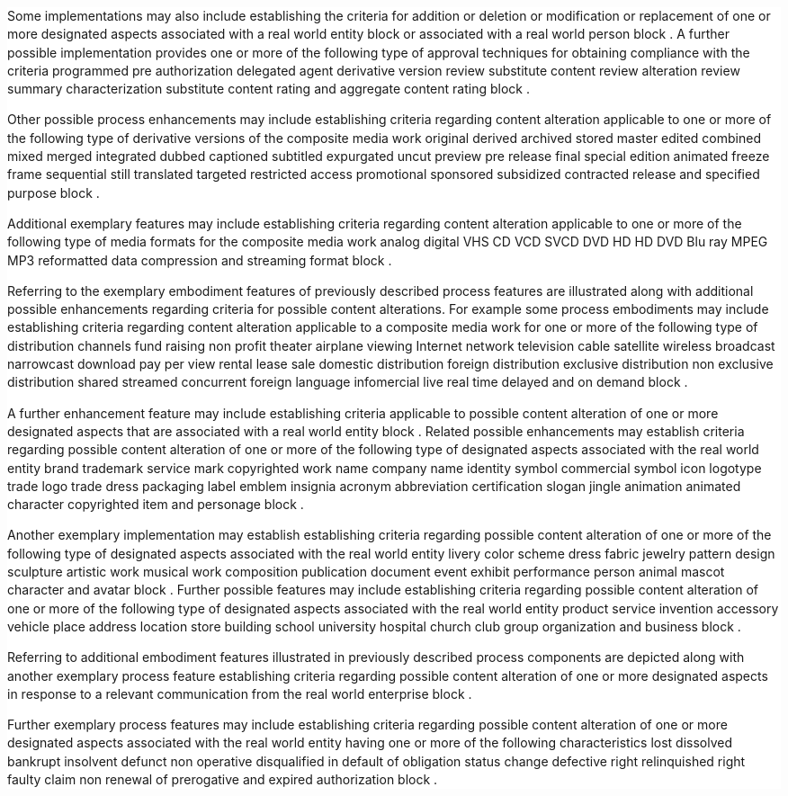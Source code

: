Some implementations may also include establishing the criteria for addition or deletion or modification or replacement of one or more designated aspects associated with a real world entity block or associated with a real world person block . A further possible implementation provides one or more of the following type of approval techniques for obtaining compliance with the criteria programmed pre authorization delegated agent derivative version review substitute content review alteration review summary characterization substitute content rating and aggregate content rating block .

Other possible process enhancements may include establishing criteria regarding content alteration applicable to one or more of the following type of derivative versions of the composite media work original derived archived stored master edited combined mixed merged integrated dubbed captioned subtitled expurgated uncut preview pre release final special edition animated freeze frame sequential still translated targeted restricted access promotional sponsored subsidized contracted release and specified purpose block .

Additional exemplary features may include establishing criteria regarding content alteration applicable to one or more of the following type of media formats for the composite media work analog digital VHS CD VCD SVCD DVD HD HD DVD Blu ray MPEG MP3 reformatted data compression and streaming format block .

Referring to the exemplary embodiment features of previously described process features are illustrated along with additional possible enhancements regarding criteria for possible content alterations. For example some process embodiments may include establishing criteria regarding content alteration applicable to a composite media work for one or more of the following type of distribution channels fund raising non profit theater airplane viewing Internet network television cable satellite wireless broadcast narrowcast download pay per view rental lease sale domestic distribution foreign distribution exclusive distribution non exclusive distribution shared streamed concurrent foreign language infomercial live real time delayed and on demand block .

A further enhancement feature may include establishing criteria applicable to possible content alteration of one or more designated aspects that are associated with a real world entity block . Related possible enhancements may establish criteria regarding possible content alteration of one or more of the following type of designated aspects associated with the real world entity brand trademark service mark copyrighted work name company name identity symbol commercial symbol icon logotype trade logo trade dress packaging label emblem insignia acronym abbreviation certification slogan jingle animation animated character copyrighted item and personage block .

Another exemplary implementation may establish establishing criteria regarding possible content alteration of one or more of the following type of designated aspects associated with the real world entity livery color scheme dress fabric jewelry pattern design sculpture artistic work musical work composition publication document event exhibit performance person animal mascot character and avatar block . Further possible features may include establishing criteria regarding possible content alteration of one or more of the following type of designated aspects associated with the real world entity product service invention accessory vehicle place address location store building school university hospital church club group organization and business block .

Referring to additional embodiment features illustrated in previously described process components are depicted along with another exemplary process feature establishing criteria regarding possible content alteration of one or more designated aspects in response to a relevant communication from the real world enterprise block .

Further exemplary process features may include establishing criteria regarding possible content alteration of one or more designated aspects associated with the real world entity having one or more of the following characteristics lost dissolved bankrupt insolvent defunct non operative disqualified in default of obligation status change defective right relinquished right faulty claim non renewal of prerogative and expired authorization block .
